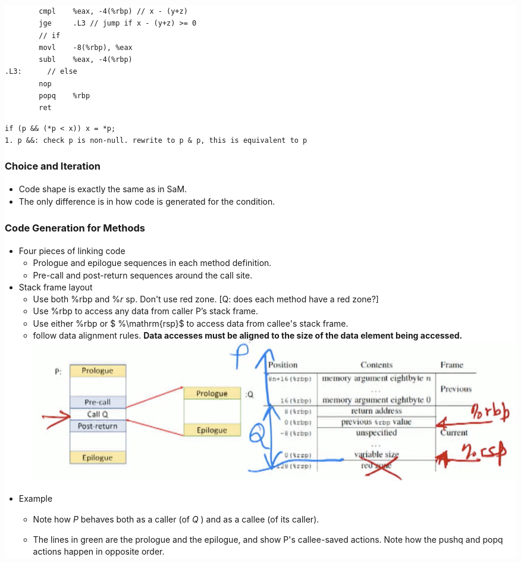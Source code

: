   ```
          cmpl    %eax, -4(%rbp) // x - (y+z)
          jge     .L3 // jump if x - (y+z) >= 0
          // if
          movl    -8(%rbp), %eax
          subl    %eax, -4(%rbp)
  .L3:		// else
          nop
          popq    %rbp
          ret
  ```

  ```
  if (p && (*p < x)) x = *p;
  1. p &&: check p is non-null. rewrite to p & p, this is equivalent to p
  ```

### Choice and Iteration

- Code shape is exactly the same as in SaM.
- The only difference is in how code is generated for the condition.

### Code Generation for Methods

- Four pieces of linking code
  - Prologue and epilogue sequences in each method definition.
  - Pre-call and post-return sequences around the call site.
- Stack frame layout
  - Use both %rbp and $\% r$ sp. Don't use red zone. [Q: does each method have a red zone?]
  - Use $\% \mathrm{rbp}$ to access any data from caller P’s stack frame.
  - Use either $\% \mathrm{rbp}$ or $ \%\mathrm{rsp}$ to access data from callee's stack frame.
  - follow data alignment rules. **Data accesses must be aligned to the size of the data element being accessed.**
    ![image-20210922072238953](Week5_Code_Generation_x86.assets/image-20210922072238953.png)

+ Example

  + Note how $P$ behaves both as a caller (of $Q$ ) and as a callee (of its caller).

  + The lines in green are the prologue and the epilogue, and show P's callee-saved actions. Note how the pushq and popq actions happen in opposite order.
